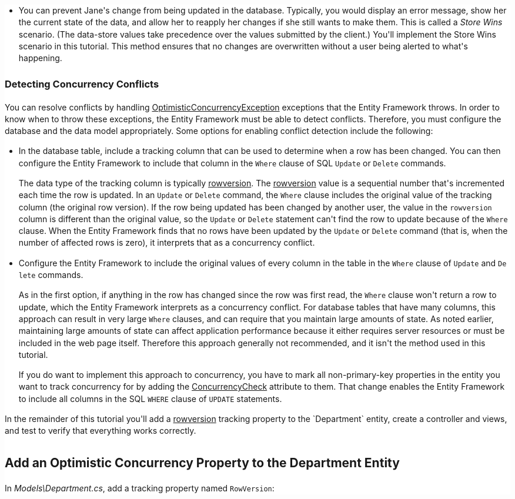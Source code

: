 - You can prevent Jane's change from being updated in the database. Typically, you would display an error message, show her the current state of the data, and allow her to reapply her changes if she still wants to make them. This is called a *Store Wins* scenario. (The data-store values take precedence over the values submitted by the client.) You'll implement the Store Wins scenario in this tutorial. This method ensures that no changes are overwritten without a user being alerted to what's happening.

### Detecting Concurrency Conflicts

You can resolve conflicts by handling [OptimisticConcurrencyException](https://msdn.microsoft.com/en-us/library/system.data.optimisticconcurrencyexception.aspx) exceptions that the Entity Framework throws. In order to know when to throw these exceptions, the Entity Framework must be able to detect conflicts. Therefore, you must configure the database and the data model appropriately. Some options for enabling conflict detection include the following:

- In the database table, include a tracking column that can be used to determine when a row has been changed. You can then configure the Entity Framework to include that column in the `Where` clause of SQL `Update` or `Delete` commands.

    The data type of the tracking column is typically [rowversion](https://msdn.microsoft.com/en-us/library/ms182776(v=sql.110).aspx). The [rowversion](https://msdn.microsoft.com/en-us/library/ms182776(v=sql.110).aspx) value is a sequential number that's incremented each time the row is updated. In an `Update` or `Delete` command, the `Where` clause includes the original value of the tracking column (the original row version). If the row being updated has been changed by another user, the value in the `rowversion` column is different than the original value, so the `Update` or `Delete` statement can't find the row to update because of the `Where` clause. When the Entity Framework finds that no rows have been updated by the `Update` or `Delete` command (that is, when the number of affected rows is zero), it interprets that as a concurrency conflict.
- Configure the Entity Framework to include the original values of every column in the table in the `Where` clause of `Update` and `Delete` commands.

    As in the first option, if anything in the row has changed since the row was first read, the `Where` clause won't return a row to update, which the Entity Framework interprets as a concurrency conflict. For database tables that have many columns, this approach can result in very large `Where` clauses, and can require that you maintain large amounts of state. As noted earlier, maintaining large amounts of state can affect application performance because it either requires server resources or must be included in the web page itself. Therefore this approach generally not recommended, and it isn't the method used in this tutorial.

    If you do want to implement this approach to concurrency, you have to mark all non-primary-key properties in the entity you want to track concurrency for by adding the [ConcurrencyCheck](https://msdn.microsoft.com/en-us/library/system.componentmodel.dataannotations.concurrencycheckattribute.aspx) attribute to them. That change enables the Entity Framework to include all columns in the SQL `WHERE` clause of `UPDATE` statements.

In the remainder of this tutorial you'll add a [rowversion](https://msdn.microsoft.com/en-us/library/ms182776(v=sql.110).aspx) tracking property to the `Department` entity, create a controller and views, and test to verify that everything works correctly.

## Add an Optimistic Concurrency Property to the Department Entity

In *Models\Department.cs*, add a tracking property named `RowVersion`:
